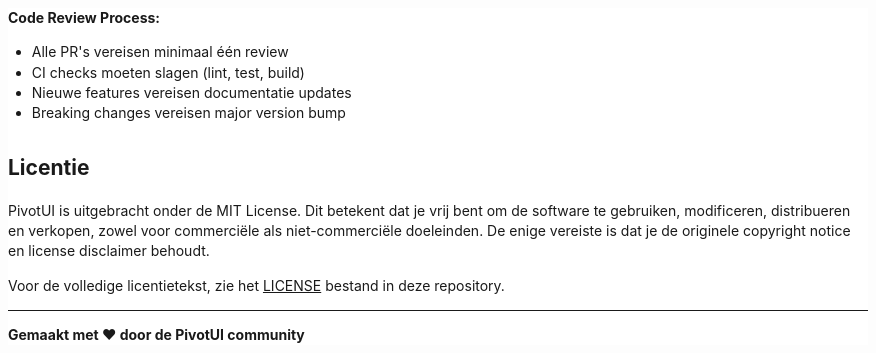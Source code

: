 **Code Review Process:**
- Alle PR's vereisen minimaal één review
- CI checks moeten slagen (lint, test, build)
- Nieuwe features vereisen documentatie updates
- Breaking changes vereisen major version bump

## Licentie

PivotUI is uitgebracht onder de MIT License. Dit betekent dat je vrij bent om de software te gebruiken, modificeren, distribueren en verkopen, zowel voor commerciële als niet-commerciële doeleinden. De enige vereiste is dat je de originele copyright notice en license disclaimer behoudt.

Voor de volledige licentietekst, zie het [LICENSE](LICENSE) bestand in deze repository.

---

**Gemaakt met ❤️ door de PivotUI community**
